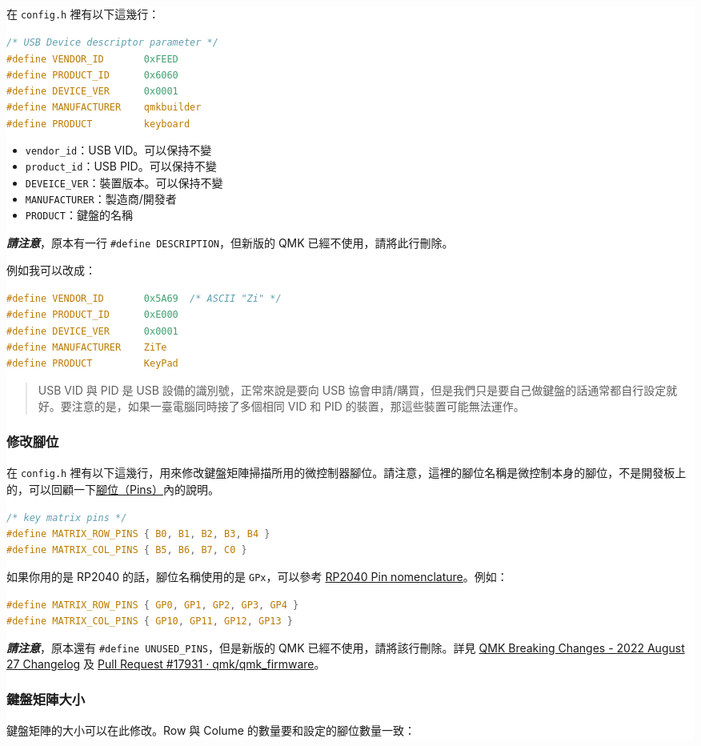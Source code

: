 在 `config.h` 裡有以下這幾行：

```c
/* USB Device descriptor parameter */
#define VENDOR_ID       0xFEED
#define PRODUCT_ID      0x6060
#define DEVICE_VER      0x0001
#define MANUFACTURER    qmkbuilder
#define PRODUCT         keyboard
```

- `vendor_id`：USB VID。可以保持不變
- `product_id`：USB PID。可以保持不變
- `DEVEICE_VER`：裝置版本。可以保持不變
- `MANUFACTURER`：製造商/開發者
- `PRODUCT`：鍵盤的名稱

***請注意***，原本有一行 `#define DESCRIPTION`，但新版的 QMK 已經不使用，請將此行刪除。

例如我可以改成：
```c
#define VENDOR_ID       0x5A69  /* ASCII "Zi" */
#define PRODUCT_ID      0xE000
#define DEVICE_VER      0x0001
#define MANUFACTURER    ZiTe
#define PRODUCT         KeyPad
```

> USB VID 與 PID 是 USB 設備的識別號，正常來說是要向 USB 協會申請/購買，但是我們只是要自己做鍵盤的話通常都自行設定就好。要注意的是，如果一臺電腦同時接了多個相同 VID 和 PID 的裝置，那這些裝置可能無法運作。

### 修改腳位

在 `config.h` 裡有以下這幾行，用來修改鍵盤矩陣掃描所用的微控制器腳位。請注意，這裡的腳位名稱是微控制本身的腳位，不是開發板上的，可以回顧一下[腳位（Pins）](/posts/diyqmkkeyboard-2/#腳位pins)內的說明。

```c
/* key matrix pins */
#define MATRIX_ROW_PINS { B0, B1, B2, B3, B4 }
#define MATRIX_COL_PINS { B5, B6, B7, C0 }
```

如果你用的是 RP2040 的話，腳位名稱使用的是 `GPx`，可以參考 [RP2040 Pin nomenclature](https://docs.qmk.fm/#/platformdev_rp2040?id=pin-nomenclature)。例如：
```c
#define MATRIX_ROW_PINS { GP0, GP1, GP2, GP3, GP4 }
#define MATRIX_COL_PINS { GP10, GP11, GP12, GP13 }
```

***請注意***，原本還有 `#define UNUSED_PINS`，但是新版的 QMK 已經不使用，請將該行刪除。詳見 [QMK Breaking Changes - 2022 August 27 Changelog](https://www.reddit.com/r/olkb/comments/wznmtn/qmk_breaking_changes_2022_august_27_changelog/) 及 [Pull Request #17931 · qmk/qmk_firmware](https://github.com/qmk/qmk_firmware/pull/17931)。

### 鍵盤矩陣大小

鍵盤矩陣的大小可以在此修改。Row 與 Colume 的數量要和設定的腳位數量一致：
